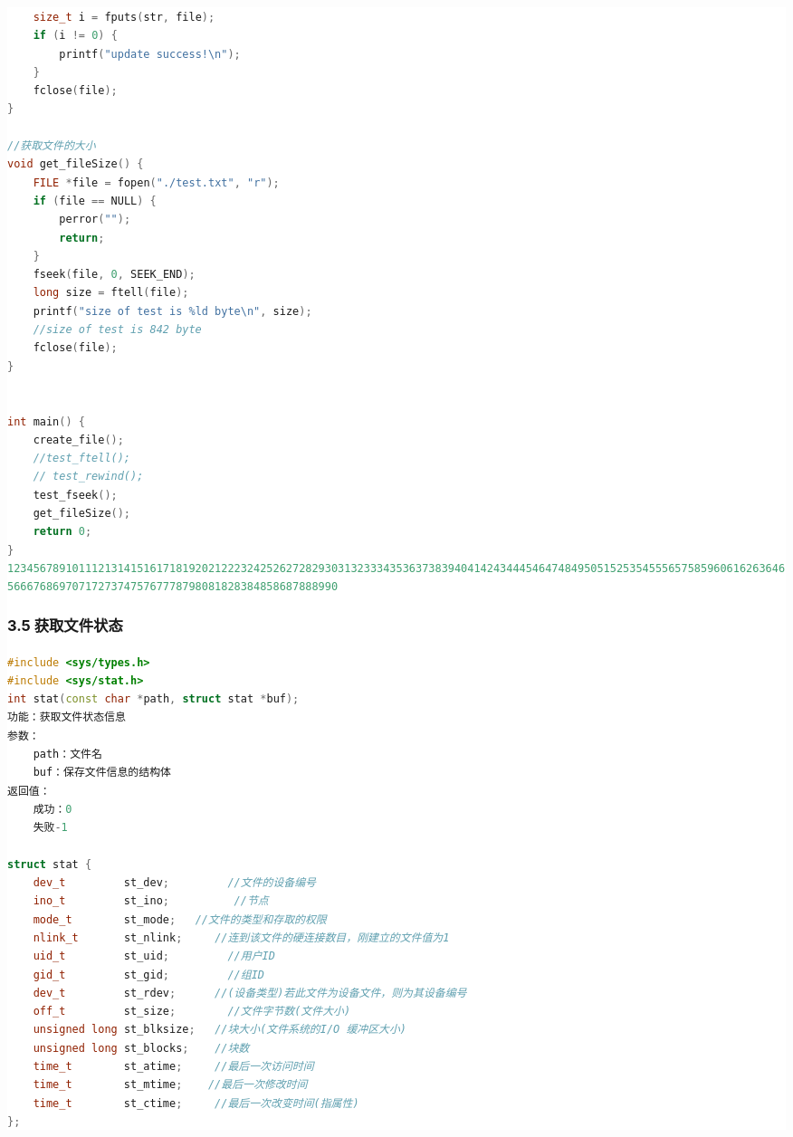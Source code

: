 ```c
    size_t i = fputs(str, file);
    if (i != 0) {
        printf("update success!\n");
    }
    fclose(file);
}

//获取文件的大小
void get_fileSize() {
    FILE *file = fopen("./test.txt", "r");
    if (file == NULL) {
        perror("");
        return;
    }
    fseek(file, 0, SEEK_END);
    long size = ftell(file);
    printf("size of test is %ld byte\n", size);
    //size of test is 842 byte
    fclose(file);
}


int main() {
    create_file();
    //test_ftell();
    // test_rewind();
    test_fseek();
    get_fileSize();
    return 0;
}
123456789101112131415161718192021222324252627282930313233343536373839404142434445464748495051525354555657585960616263646566676869707172737475767778798081828384858687888990
```

### 3.5 获取文件状态

```c++
#include <sys/types.h>
#include <sys/stat.h>
int stat(const char *path, struct stat *buf);
功能：获取文件状态信息
参数：
    path：文件名
    buf：保存文件信息的结构体
返回值：
    成功：0
    失败-1
    
struct stat {
	dev_t         st_dev;         //文件的设备编号
	ino_t         st_ino;          //节点
	mode_t        st_mode;   //文件的类型和存取的权限
	nlink_t       st_nlink;     //连到该文件的硬连接数目，刚建立的文件值为1
	uid_t         st_uid;         //用户ID
	gid_t         st_gid;         //组ID
	dev_t         st_rdev;      //(设备类型)若此文件为设备文件，则为其设备编号
	off_t         st_size;        //文件字节数(文件大小)
	unsigned long st_blksize;   //块大小(文件系统的I/O 缓冲区大小)
	unsigned long st_blocks;    //块数
	time_t        st_atime;     //最后一次访问时间
	time_t        st_mtime;    //最后一次修改时间
	time_t        st_ctime;     //最后一次改变时间(指属性)
};    
```